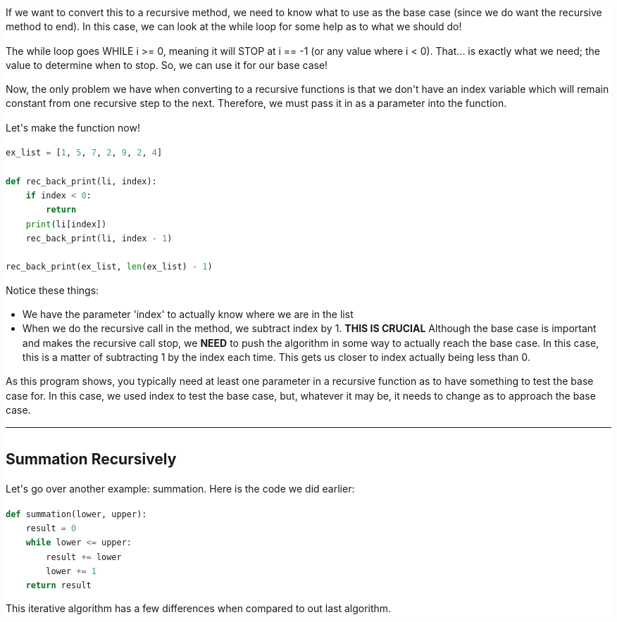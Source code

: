 If we want to convert this to a recursive method, we need to know
what to use as the base case (since we do want the recursive method to end).
In this case, we can look at the while loop for some help as to what we should do!

The while loop goes WHILE i >= 0, meaning it will STOP at i == -1 (or any
value where i < 0). That... is exactly what we need; the value to determine when
to stop. So, we can use it for our base case!

Now, the only problem we have when converting to a recursive functions is that 
we don't have an index variable which will remain constant from one recursive step
to the next. Therefore, we must pass it in as a parameter into the function. 

Let's make the function now!
```python
ex_list = [1, 5, 7, 2, 9, 2, 4]

def rec_back_print(li, index):
    if index < 0:
        return
    print(li[index])
    rec_back_print(li, index - 1)

rec_back_print(ex_list, len(ex_list) - 1)
```

Notice these things:
- We have the parameter 'index' to actually know where we are in the list
- When we do the recursive call in the method, we subtract index by 1. 
**THIS IS CRUCIAL** Although the base case is important and makes the 
recursive call stop, we **NEED** to push the algorithm in some way to actually reach
the base case. In this case, this is a matter of subtracting 1 by the index each time. 
This gets us closer to index actually being less than 0.



As this program shows, you typically need at least one parameter in a
recursive function as to have something to test the base case for. In this
case, we used index to test the base case, but, whatever it may be, it
needs to change as to approach the base case.

----

## Summation Recursively

Let's go over another example: summation.
Here is the code we did earlier:
```python
def summation(lower, upper):
    result = 0
    while lower <= upper:
        result += lower
        lower += 1
    return result
```

This iterative algorithm has a few differences when compared to out last algorithm.
